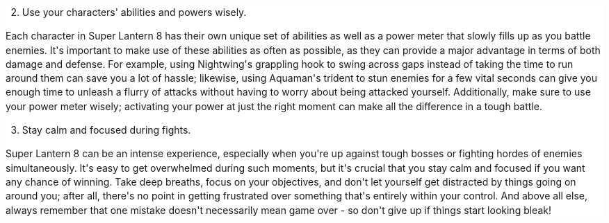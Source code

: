 2) Use your characters' abilities and powers wisely.

Each character in Super Lantern 8 has their own unique set of abilities as well as a power meter that slowly fills up as you battle enemies. It's important to make use of these abilities as often as possible, as they can provide a major advantage in terms of both damage and defense. For example, using Nightwing's grappling hook to swing across gaps instead of taking the time to run around them can save you a lot of hassle; likewise, using Aquaman's trident to stun enemies for a few vital seconds can give you enough time to unleash a flurry of attacks without having to worry about being attacked yourself. Additionally, make sure to use your power meter wisely; activating your power at just the right moment can make all the difference in a tough battle.

3) Stay calm and focused during fights.

Super Lantern 8 can be an intense experience, especially when you're up against tough bosses or fighting hordes of enemies simultaneously. It's easy to get overwhelmed during such moments, but it's crucial that you stay calm and focused if you want any chance of winning. Take deep breaths, focus on your objectives, and don't let yourself get distracted by things going on around you; after all, there's no point in getting frustrated over something that's entirely within your control. And above all else, always remember that one mistake doesn't necessarily mean game over - so don't give up if things start looking bleak!